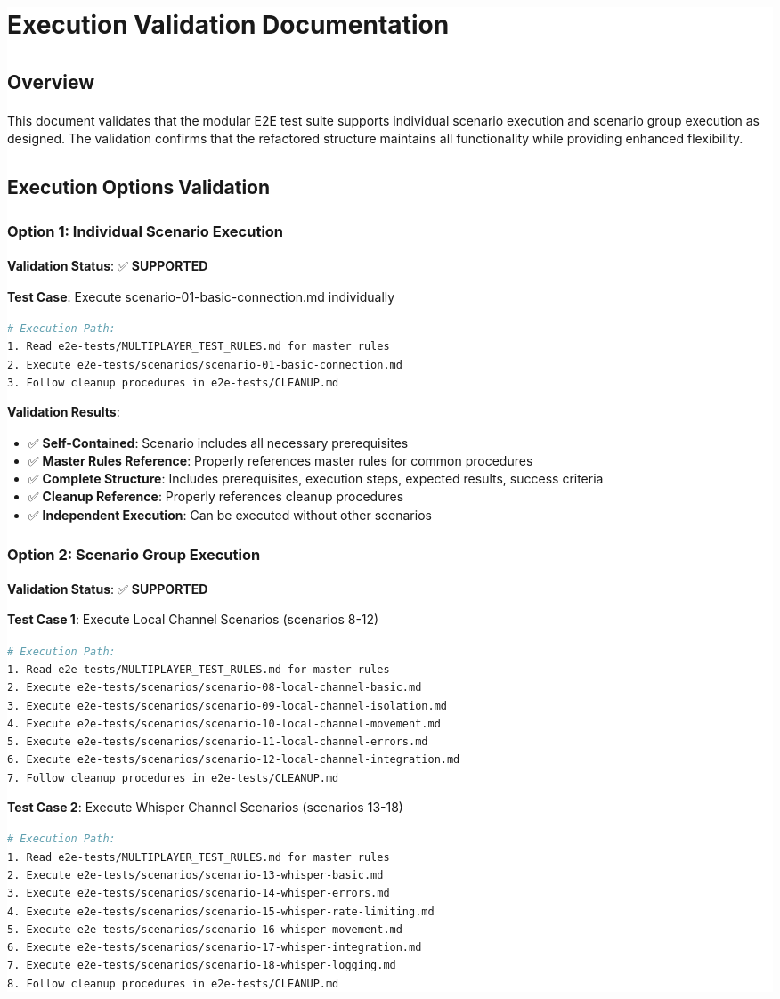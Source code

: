 # Execution Validation Documentation

## Overview

This document validates that the modular E2E test suite supports individual scenario execution and scenario group execution as designed. The validation confirms that the refactored structure maintains all functionality while providing enhanced flexibility.

## Execution Options Validation

### Option 1: Individual Scenario Execution

**Validation Status**: ✅ **SUPPORTED**

**Test Case**: Execute scenario-01-basic-connection.md individually
```bash
# Execution Path:
1. Read e2e-tests/MULTIPLAYER_TEST_RULES.md for master rules
2. Execute e2e-tests/scenarios/scenario-01-basic-connection.md
3. Follow cleanup procedures in e2e-tests/CLEANUP.md
```

**Validation Results**:
- ✅ **Self-Contained**: Scenario includes all necessary prerequisites
- ✅ **Master Rules Reference**: Properly references master rules for common procedures
- ✅ **Complete Structure**: Includes prerequisites, execution steps, expected results, success criteria
- ✅ **Cleanup Reference**: Properly references cleanup procedures
- ✅ **Independent Execution**: Can be executed without other scenarios

### Option 2: Scenario Group Execution

**Validation Status**: ✅ **SUPPORTED**

**Test Case 1**: Execute Local Channel Scenarios (scenarios 8-12)
```bash
# Execution Path:
1. Read e2e-tests/MULTIPLAYER_TEST_RULES.md for master rules
2. Execute e2e-tests/scenarios/scenario-08-local-channel-basic.md
3. Execute e2e-tests/scenarios/scenario-09-local-channel-isolation.md
4. Execute e2e-tests/scenarios/scenario-10-local-channel-movement.md
5. Execute e2e-tests/scenarios/scenario-11-local-channel-errors.md
6. Execute e2e-tests/scenarios/scenario-12-local-channel-integration.md
7. Follow cleanup procedures in e2e-tests/CLEANUP.md
```

**Test Case 2**: Execute Whisper Channel Scenarios (scenarios 13-18)
```bash
# Execution Path:
1. Read e2e-tests/MULTIPLAYER_TEST_RULES.md for master rules
2. Execute e2e-tests/scenarios/scenario-13-whisper-basic.md
3. Execute e2e-tests/scenarios/scenario-14-whisper-errors.md
4. Execute e2e-tests/scenarios/scenario-15-whisper-rate-limiting.md
5. Execute e2e-tests/scenarios/scenario-16-whisper-movement.md
6. Execute e2e-tests/scenarios/scenario-17-whisper-integration.md
7. Execute e2e-tests/scenarios/scenario-18-whisper-logging.md
8. Follow cleanup procedures in e2e-tests/CLEANUP.md
```
